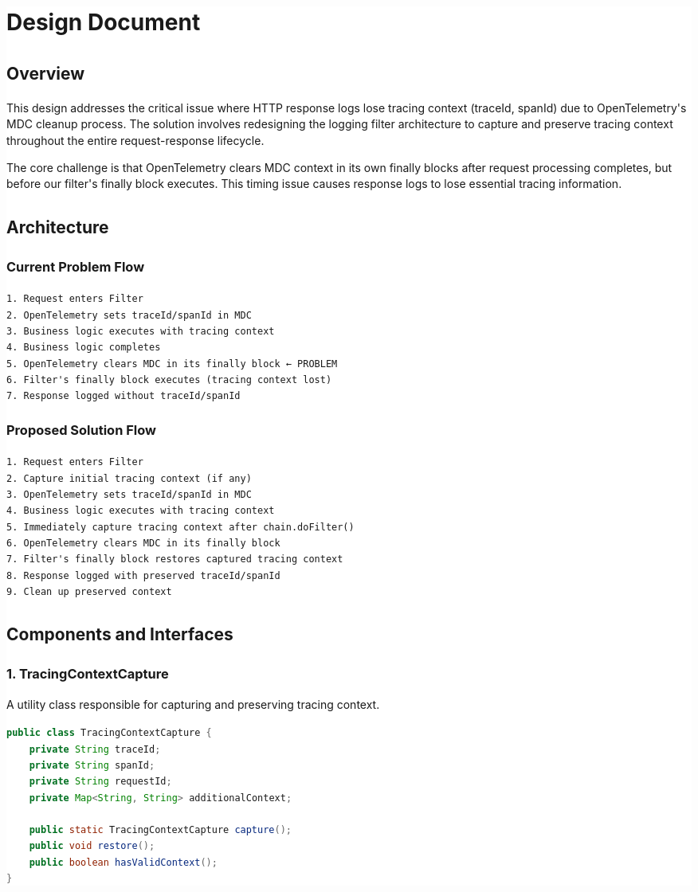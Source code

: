 # Design Document

## Overview

This design addresses the critical issue where HTTP response logs lose tracing context (traceId, spanId) due to OpenTelemetry's MDC cleanup process. The solution involves redesigning the logging filter architecture to capture and preserve tracing context throughout the entire request-response lifecycle.

The core challenge is that OpenTelemetry clears MDC context in its own finally blocks after request processing completes, but before our filter's finally block executes. This timing issue causes response logs to lose essential tracing information.

## Architecture

### Current Problem Flow
```
1. Request enters Filter
2. OpenTelemetry sets traceId/spanId in MDC
3. Business logic executes with tracing context
4. Business logic completes
5. OpenTelemetry clears MDC in its finally block ← PROBLEM
6. Filter's finally block executes (tracing context lost)
7. Response logged without traceId/spanId
```

### Proposed Solution Flow
```
1. Request enters Filter
2. Capture initial tracing context (if any)
3. OpenTelemetry sets traceId/spanId in MDC
4. Business logic executes with tracing context
5. Immediately capture tracing context after chain.doFilter()
6. OpenTelemetry clears MDC in its finally block
7. Filter's finally block restores captured tracing context
8. Response logged with preserved traceId/spanId
9. Clean up preserved context
```

## Components and Interfaces

### 1. TracingContextCapture
A utility class responsible for capturing and preserving tracing context.

```java
public class TracingContextCapture {
    private String traceId;
    private String spanId;
    private String requestId;
    private Map<String, String> additionalContext;
    
    public static TracingContextCapture capture();
    public void restore();
    public boolean hasValidContext();
}
```
